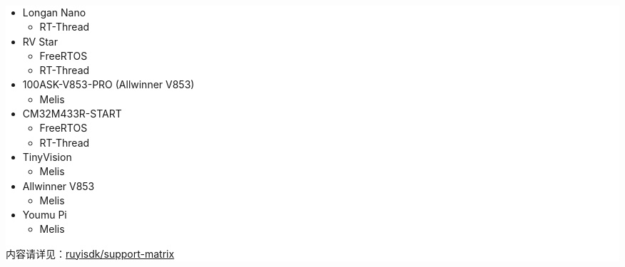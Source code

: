 - Longan Nano
  - RT-Thread
- RV Star
  - FreeRTOS
  - RT-Thread
- 100ASK-V853-PRO (Allwinner V853)
  - Melis
- CM32M433R-START
  - FreeRTOS
  - RT-Thread
- TinyVision
  - Melis
- Allwinner V853
  - Melis
- Youmu Pi
  - Melis

内容请详见：[ruyisdk/support-matrix](https://github.com/ruyisdk/support-matrix)
